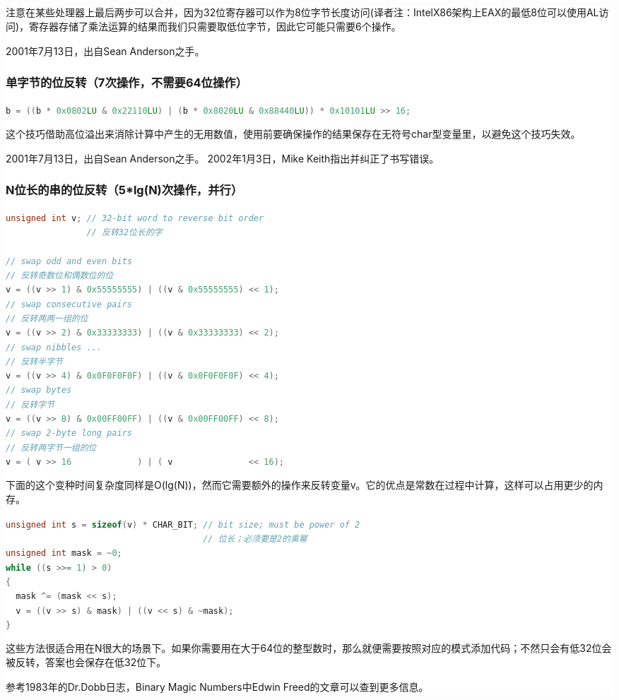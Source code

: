 注意在某些处理器上最后两步可以合并，因为32位寄存器可以作为8位字节长度访问(译者注：IntelX86架构上EAX的最低8位可以使用AL访问)，寄存器存储了乘法运算的结果而我们只需要取低位字节，因此它可能只需要6个操作。

2001年7月13日，出自Sean Anderson之手。

### 单字节的位反转（7次操作，不需要64位操作）

```c
b = ((b * 0x0802LU & 0x22110LU) | (b * 0x8020LU & 0x88440LU)) * 0x10101LU >> 16;
```

这个技巧借助高位溢出来消除计算中产生的无用数值，使用前要确保操作的结果保存在无符号char型变量里，以避免这个技巧失效。

2001年7月13日，出自Sean Anderson之手。
2002年1月3日，Mike Keith指出并纠正了书写错误。

### N位长的串的位反转（5*lg(N)次操作，并行）

```c
unsigned int v; // 32-bit word to reverse bit order
                // 反转32位长的字

// swap odd and even bits
// 反转奇数位和偶数位的位
v = ((v >> 1) & 0x55555555) | ((v & 0x55555555) << 1);
// swap consecutive pairs
// 反转两两一组的位
v = ((v >> 2) & 0x33333333) | ((v & 0x33333333) << 2);
// swap nibbles ...
// 反转半字节
v = ((v >> 4) & 0x0F0F0F0F) | ((v & 0x0F0F0F0F) << 4);
// swap bytes
// 反转字节
v = ((v >> 8) & 0x00FF00FF) | ((v & 0x00FF00FF) << 8);
// swap 2-byte long pairs
// 反转两字节一组的位
v = ( v >> 16             ) | ( v               << 16);
```

下面的这个变种时间复杂度同样是O(lg(N))，然而它需要额外的操作来反转变量v。它的优点是常数在过程中计算，这样可以占用更少的内存。

```c
unsigned int s = sizeof(v) * CHAR_BIT; // bit size; must be power of 2
                                       // 位长；必须要是2的乘幂
unsigned int mask = ~0;
while ((s >>= 1) > 0)
{
  mask ^= (mask << s);
  v = ((v >> s) & mask) | ((v << s) & ~mask);
}
```

这些方法很适合用在N很大的场景下。如果你需要用在大于64位的整型数时，那么就便需要按照对应的模式添加代码；不然只会有低32位会被反转，答案也会保存在低32位下。

参考1983年的Dr.Dobb日志，Binary Magic Numbers中Edwin Freed的文章可以查到更多信息。
